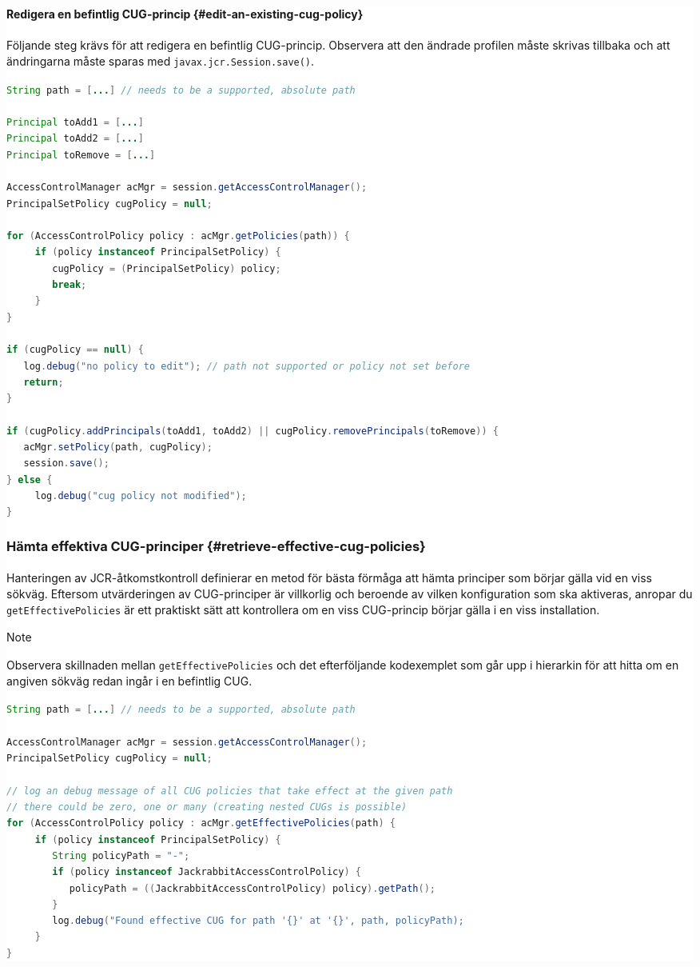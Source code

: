 #### Redigera en befintlig CUG-princip {#edit-an-existing-cug-policy}

Följande steg krävs för att redigera en befintlig CUG-princip. Observera att den ändrade profilen måste skrivas tillbaka och att ändringarna måste sparas med `javax.jcr.Session.save()`.

```java
String path = [...] // needs to be a supported, absolute path

Principal toAdd1 = [...]
Principal toAdd2 = [...]
Principal toRemove = [...]

AccessControlManager acMgr = session.getAccessControlManager();
PrincipalSetPolicy cugPolicy = null;

for (AccessControlPolicy policy : acMgr.getPolicies(path)) {
     if (policy instanceof PrincipalSetPolicy) {
        cugPolicy = (PrincipalSetPolicy) policy;
        break;
     }
}

if (cugPolicy == null) {
   log.debug("no policy to edit"); // path not supported or policy not set before
   return;
}

if (cugPolicy.addPrincipals(toAdd1, toAdd2) || cugPolicy.removePrincipals(toRemove)) {
   acMgr.setPolicy(path, cugPolicy);
   session.save();
} else {
     log.debug("cug policy not modified");
}
```

### Hämta effektiva CUG-principer {#retrieve-effective-cug-policies}

Hanteringen av JCR-åtkomstkontroll definierar en metod för bästa förmåga att hämta principer som börjar gälla vid en viss sökväg. Eftersom utvärderingen av CUG-principer är villkorlig och beroende av vilken konfiguration som ska aktiveras, anropar du `getEffectivePolicies` är ett praktiskt sätt att kontrollera om en viss CUG-princip börjar gälla i en viss installation.

>[!NOTE]
>
>Observera skillnaden mellan `getEffectivePolicies` och det efterföljande kodexemplet som går upp i hierarkin för att hitta om en angiven sökväg redan ingår i en befintlig CUG.

```java
String path = [...] // needs to be a supported, absolute path

AccessControlManager acMgr = session.getAccessControlManager();
PrincipalSetPolicy cugPolicy = null;

// log an debug message of all CUG policies that take effect at the given path
// there could be zero, one or many (creating nested CUGs is possible)
for (AccessControlPolicy policy : acMgr.getEffectivePolicies(path) {
     if (policy instanceof PrincipalSetPolicy) {
        String policyPath = "-";
        if (policy instanceof JackrabbitAccessControlPolicy) {
           policyPath = ((JackrabbitAccessControlPolicy) policy).getPath();
        }
        log.debug("Found effective CUG for path '{}' at '{}', path, policyPath);
     }
}
```